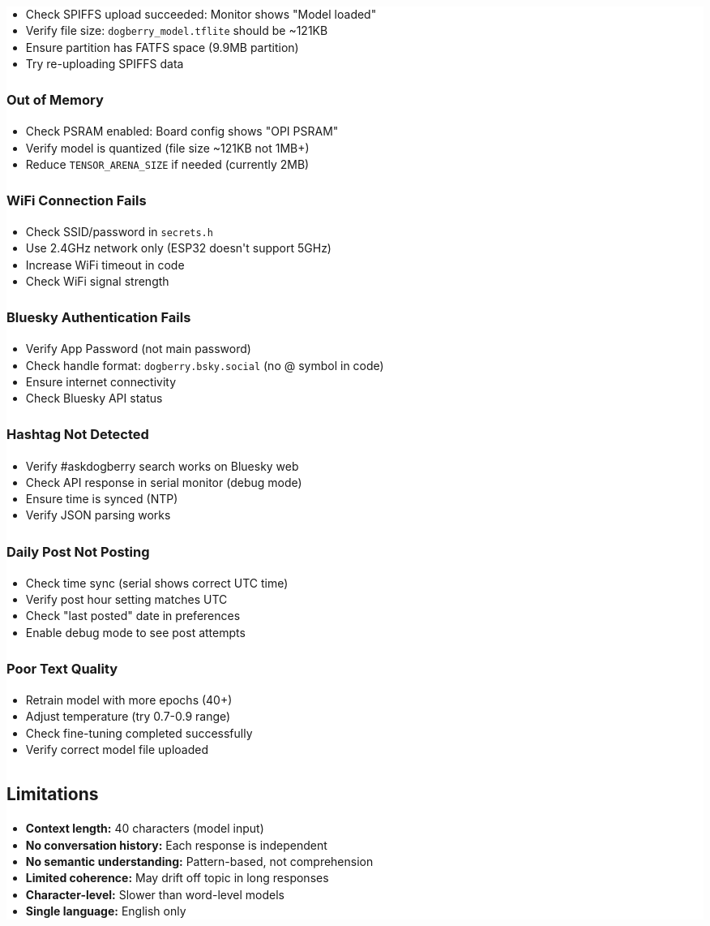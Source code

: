 - Check SPIFFS upload succeeded: Monitor shows "Model loaded"
- Verify file size: `dogberry_model.tflite` should be ~121KB
- Ensure partition has FATFS space (9.9MB partition)
- Try re-uploading SPIFFS data

### Out of Memory

- Check PSRAM enabled: Board config shows "OPI PSRAM"
- Verify model is quantized (file size ~121KB not 1MB+)
- Reduce `TENSOR_ARENA_SIZE` if needed (currently 2MB)

### WiFi Connection Fails

- Check SSID/password in `secrets.h`
- Use 2.4GHz network only (ESP32 doesn't support 5GHz)
- Increase WiFi timeout in code
- Check WiFi signal strength

### Bluesky Authentication Fails

- Verify App Password (not main password)
- Check handle format: `dogberry.bsky.social` (no @ symbol in code)
- Ensure internet connectivity
- Check Bluesky API status

### Hashtag Not Detected

- Verify #askdogberry search works on Bluesky web
- Check API response in serial monitor (debug mode)
- Ensure time is synced (NTP)
- Verify JSON parsing works

### Daily Post Not Posting

- Check time sync (serial shows correct UTC time)
- Verify post hour setting matches UTC
- Check "last posted" date in preferences
- Enable debug mode to see post attempts

### Poor Text Quality

- Retrain model with more epochs (40+)
- Adjust temperature (try 0.7-0.9 range)
- Check fine-tuning completed successfully
- Verify correct model file uploaded

## Limitations

- **Context length:** 40 characters (model input)
- **No conversation history:** Each response is independent
- **No semantic understanding:** Pattern-based, not comprehension
- **Limited coherence:** May drift off topic in long responses
- **Character-level:** Slower than word-level models
- **Single language:** English only
